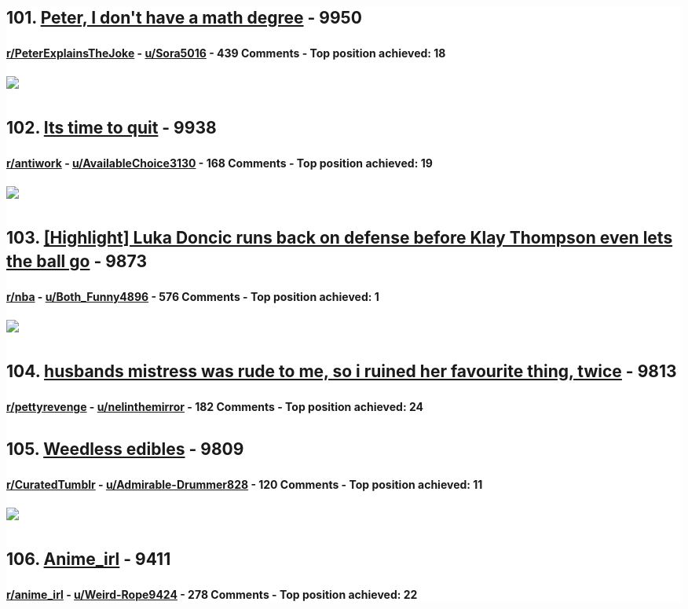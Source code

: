 ## 101. [Peter, I don't have a math degree](http://reddit.com/r/PeterExplainsTheJoke/comments/1garlpy/peter_i_dont_have_a_math_degree/) - 9950
#### [r/PeterExplainsTheJoke](http://reddit.com/r/PeterExplainsTheJoke) - [u/Sora5016](http://reddit.com/u/Sora5016) - 439 Comments - Top position achieved: 18

<a href="https://i.redd.it/92ue6ewz1mwd1.jpeg"><img src="https://b.thumbs.redditmedia.com/u5nA0GAlHl7xuRKDVR-HySmKoXkhIlnE7Ngp_GCXA-U.jpg"></img></a>

## 102. [Its time to quit](http://reddit.com/r/antiwork/comments/1gawfbo/its_time_to_quit/) - 9938
#### [r/antiwork](http://reddit.com/r/antiwork) - [u/AvailableChoice3130](http://reddit.com/u/AvailableChoice3130) - 168 Comments - Top position achieved: 19

<a href="https://i.redd.it/1ehkv7nfhnwd1.jpeg"><img src="https://b.thumbs.redditmedia.com/LXZcVCxlOkA04aW6A67Tx6nDLoWMW444cZphEY8zaZY.jpg"></img></a>

## 103. [[Highlight] Luka Doncic runs back on defense before Klay Thompson even lets the ball go](http://reddit.com/r/nba/comments/1gbixbz/highlight_luka_doncic_runs_back_on_defense_before/) - 9873
#### [r/nba](http://reddit.com/r/nba) - [u/Both_Funny4896](http://reddit.com/u/Both_Funny4896) - 576 Comments - Top position achieved: 1

<a href="https://streamable.com/kzf2qh"><img src="https://b.thumbs.redditmedia.com/TgtRAumDWr2wz2pwbvBJ1aQxlPREmoVnYgUNde-2nKM.jpg"></img></a>

## 104. [husbands mistress was rude to me, so i ruined her favourite thing, twice](http://reddit.com/r/pettyrevenge/comments/1gb0xay/husbands_mistress_was_rude_to_me_so_i_ruined_her/) - 9813
#### [r/pettyrevenge](http://reddit.com/r/pettyrevenge) - [u/nelinthemirror](http://reddit.com/u/nelinthemirror) - 182 Comments - Top position achieved: 24

## 105. [Weedless edibles](http://reddit.com/r/CuratedTumblr/comments/1gatc2z/weedless_edibles/) - 9809
#### [r/CuratedTumblr](http://reddit.com/r/CuratedTumblr) - [u/Admirable-Drummer828](http://reddit.com/u/Admirable-Drummer828) - 120 Comments - Top position achieved: 11

<a href="https://i.redd.it/d6crwgtdimwd1.jpeg"><img src="spoiler"></img></a>

## 106. [Anime_irl](http://reddit.com/r/anime_irl/comments/1gb2pee/anime_irl/) - 9411
#### [r/anime_irl](http://reddit.com/r/anime_irl) - [u/Weird-Rope9424](http://reddit.com/u/Weird-Rope9424) - 278 Comments - Top position achieved: 22
